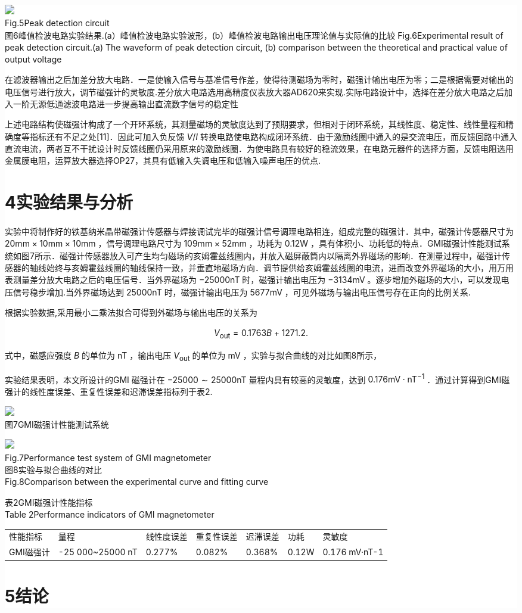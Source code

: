 ![](images/9c4b5ad6ed97de1e6df1c386a0e88b4b397c45a52ea477850b824c698c866fb5.jpg)  
Fig.5Peak detection circuit   
图6峰值检波电路实验结果.(a）峰值检波电路实验波形，(b）峰值检波电路输出电压理论值与实际值的比较 Fig.6Experimental result of peak detection circuit.(a) The waveform of peak detection circuit, (b) comparison between the theoretical and practical value of output voltage

在滤波器输出之后加差分放大电路．一是使输入信号与基准信号作差，使得待测磁场为零时，磁强计输出电压为零；二是根据需要对输出的电压信号进行放大，调节磁强计的灵敏度.差分放大电路选用高精度仪表放大器AD620来实现.实际电路设计中，选择在差分放大电路之后加入一阶无源低通滤波电路进一步提高输出直流数字信号的稳定性

上述电路结构使磁强计构成了一个开环系统，其测量磁场的灵敏度达到了预期要求，但相对于闭环系统，其线性度、稳定性、线性量程和精确度等指标还有不足之处[11]．因此可加入负反馈 $V / I$ 转换电路使电路构成闭环系统．由于激励线圈中通入的是交流电压，而反馈回路中通入直流电流，两者互不干扰设计时反馈线圈仍采用原来的激励线圈．为使电路具有较好的稳流效果，在电路元器件的选择方面，反馈电阻选用金属膜电阻，运算放大器选择OP27，其具有低输入失调电压和低输入噪声电压的优点.

# 4实验结果与分析

实验中将制作好的铁基纳米晶带磁强计传感器与焊接调试完毕的磁强计信号调理电路相连，组成完整的磁强计．其中，磁强计传感器尺寸为 $2 0 \mathrm { m m } { \times } 1 0 \mathrm { m m } { \times } 1 0 \mathrm { m m }$ ，信号调理电路尺寸为 $1 0 9 \mathrm { { m m } \times 5 2 \mathrm { { m m } } }$ ，功耗为 $0 . 1 2 \mathrm { W }$ ，具有体积小、功耗低的特点．GMI磁强计性能测试系统如图7所示．磁强计传感器放入可产生均匀磁场的亥姆霍兹线圈内，并放入磁屏蔽筒内以隔离外界磁场的影响．在测量过程中，磁强计传感器的轴线始终与亥姆霍兹线圈的轴线保持一致，并垂直地磁场方向．调节提供给亥姆霍兹线圈的电流，进而改变外界磁场的大小，用万用表测量差分放大电路之后的电压信号．当外界磁场为 $- 2 5 0 0 0 \mathrm { n T }$ 时，磁强计输出电压为 $- 3 1 3 4 \mathrm { { m V } }$ 。逐步增加外磁场的大小，可以发现电压信号稳步增加.当外界磁场达到 $2 5 0 0 0 \mathrm { n T }$ 时，磁强计输出电压为 $\mathrm { 5 6 7 7 m V }$ ，可见外磁场与输出电压信号存在正向的比例关系.

根据实验数据,采用最小二乘法拟合可得到外磁场与输出电压的关系为

$$
V _ { \mathrm { o u t } } = 0 . 1 7 6 3 B + 1 2 7 1 . 2 .
$$

式中，磁感应强度 $B$ 的单位为 $\mathrm { n T }$ ，输出电压 $V _ { \mathrm { o u t } }$ 的单位为 $\mathrm { m V }$ ，实验与拟合曲线的对比如图8所示，

实验结果表明，本文所设计的GMI 磁强计在 $- 2 5 0 0 0 { \sim } 2 5 0 0 0 \mathrm { n T }$ 量程内具有较高的灵敏度，达到 $0 . 1 7 6 \mathrm { m V \cdot n T ^ { - 1 } }$ ．通过计算得到GMI磁强计的线性度误差、重复性误差和迟滞误差指标列于表2.

![](images/e4545746255c0df4ec917372d38fadf2f21f53bb14ada34858528500d7be3c9e.jpg)  
图7GMI磁强计性能测试系统

![](images/4e302e5739897e0cda42df6ac897eaddbd778342a52bf498f2440755eb295183.jpg)  
Fig.7Performance test system of GMI magnetometer   
图8实验与拟合曲线的对比   
Fig.8Comparison between the experimental curve and fitting curve

表2GMI磁强计性能指标  
Table 2Performance indicators of GMI magnetometer   

<html><body><table><tr><td>性能指标</td><td>量程</td><td>线性度误差</td><td>重复性误差</td><td>迟滞误差</td><td>功耗</td><td>灵敏度</td></tr><tr><td>GMI磁强计</td><td>-25 000~25000 nT</td><td>0.277%</td><td>0.082%</td><td>0.368%</td><td>0.12W</td><td>0.176 mV·nT-1</td></tr></table></body></html>

# 5结论
